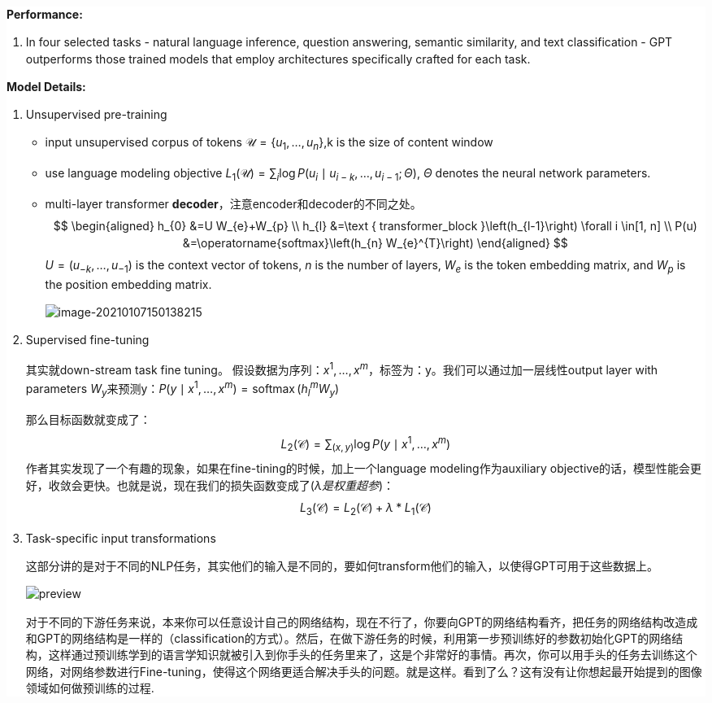 

**Performance:** 

1. In four selected tasks - natural language inference, question answering, semantic similarity, and text classification - GPT outperforms those trained models that employ architectures specifically crafted for each task. 



**Model Details:**

1. Unsupervised pre-training

   - input unsupervised corpus of tokens $\mathcal{U}=\left\{u_{1}, \ldots, u_{n}\right\}$,k is the size of content window

   - use language modeling objective $L_{1}(\mathcal{U})=\sum_{i} \log P\left(u_{i} \mid u_{i-k}, \ldots, u_{i-1} ; \Theta\right)$, $\Theta$ denotes the neural network parameters.

   - multi-layer transformer **decoder**，注意encoder和decoder的不同之处。
     $$
     \begin{aligned}
     h_{0} &=U W_{e}+W_{p} \\
     h_{l} &=\text { transformer_block }\left(h_{l-1}\right) \forall i \in[1, n] \\
     P(u) &=\operatorname{softmax}\left(h_{n} W_{e}^{T}\right)
     \end{aligned}
     $$
     $U=\left(u_{-k}, \ldots, u_{-1}\right)$ is the context vector of tokens, $n$ is the number of layers, $W_e$ is the token
     embedding matrix, and $W_p$ is the position embedding matrix.  

     ![image-20210107150138215](D:\lls\hejinyuan\AppData\Roaming\Typora\typora-user-images\image-20210107150138215.png)

2. Supervised fine-tuning

   其实就down-stream task fine tuning。 假设数据为序列：$x^{1}, \ldots, x^{m}$，标签为：y。我们可以通过加一层线性output layer with parameters $W_y$来预测y：$P\left(y \mid x^{1}, \ldots, x^{m}\right)=\operatorname{softmax}\left(h_{l}^{m} W_{y}\right)$

   那么目标函数就变成了：
   $$
   L_{2}(\mathcal{C})=\sum_{(x, y)} \log P\left(y \mid x^{1}, \ldots, x^{m}\right)
   $$
   作者其实发现了一个有趣的现象，如果在fine-tining的时候，加上一个language modeling作为auxiliary objective的话，模型性能会更好，收敛会更快。也就是说，现在我们的损失函数变成了($\lambda 是权重超参$)：
   $$
   L_{3}(\mathcal{C})=L_{2}(\mathcal{C})+\lambda * L_{1}(\mathcal{C})
   $$

3. Task-specific input transformations  

   这部分讲的是对于不同的NLP任务，其实他们的输入是不同的，要如何transform他们的输入，以使得GPT可用于这些数据上。

   ![preview](https://pic1.zhimg.com/v2-4c1dbed34a8f8469dc0fefe44b860edc_r.jpg)

   对于不同的下游任务来说，本来你可以任意设计自己的网络结构，现在不行了，你要向GPT的网络结构看齐，把任务的网络结构改造成和GPT的网络结构是一样的（classification的方式）。然后，在做下游任务的时候，利用第一步预训练好的参数初始化GPT的网络结构，这样通过预训练学到的语言学知识就被引入到你手头的任务里来了，这是个非常好的事情。再次，你可以用手头的任务去训练这个网络，对网络参数进行Fine-tuning，使得这个网络更适合解决手头的问题。就是这样。看到了么？这有没有让你想起最开始提到的图像领域如何做预训练的过程.
